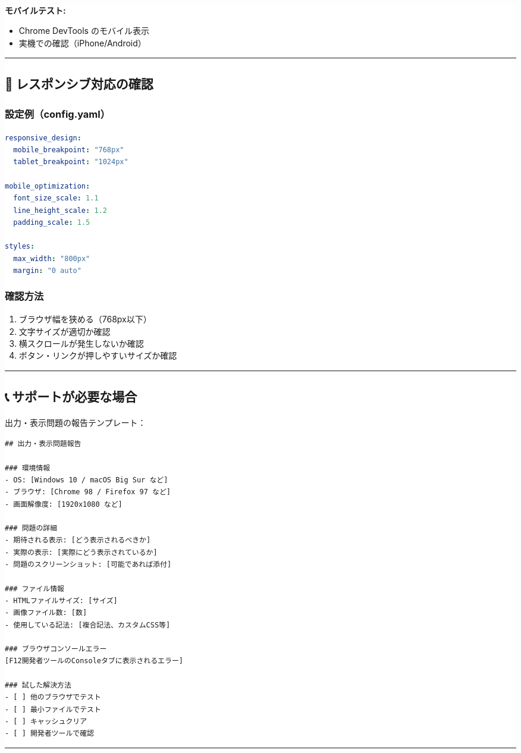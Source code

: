 **モバイルテスト:**
- Chrome DevTools のモバイル表示
- 実機での確認（iPhone/Android）

---

## 📱 **レスポンシブ対応の確認**

### **設定例（config.yaml）**
```yaml
responsive_design:
  mobile_breakpoint: "768px"
  tablet_breakpoint: "1024px"

mobile_optimization:
  font_size_scale: 1.1
  line_height_scale: 1.2
  padding_scale: 1.5

styles:
  max_width: "800px"
  margin: "0 auto"
```

### **確認方法**
1. ブラウザ幅を狭める（768px以下）
2. 文字サイズが適切か確認
3. 横スクロールが発生しないか確認
4. ボタン・リンクが押しやすいサイズか確認

---

## 📞 **サポートが必要な場合**

出力・表示問題の報告テンプレート：

```
## 出力・表示問題報告

### 環境情報
- OS: [Windows 10 / macOS Big Sur など]
- ブラウザ: [Chrome 98 / Firefox 97 など]
- 画面解像度: [1920x1080 など]

### 問題の詳細
- 期待される表示: [どう表示されるべきか]
- 実際の表示: [実際にどう表示されているか]
- 問題のスクリーンショット: [可能であれば添付]

### ファイル情報
- HTMLファイルサイズ: [サイズ]
- 画像ファイル数: [数]
- 使用している記法: [複合記法、カスタムCSS等]

### ブラウザコンソールエラー
[F12開発者ツールのConsoleタブに表示されるエラー]

### 試した解決方法
- [ ] 他のブラウザでテスト
- [ ] 最小ファイルでテスト
- [ ] キャッシュクリア
- [ ] 開発者ツールで確認
```

---